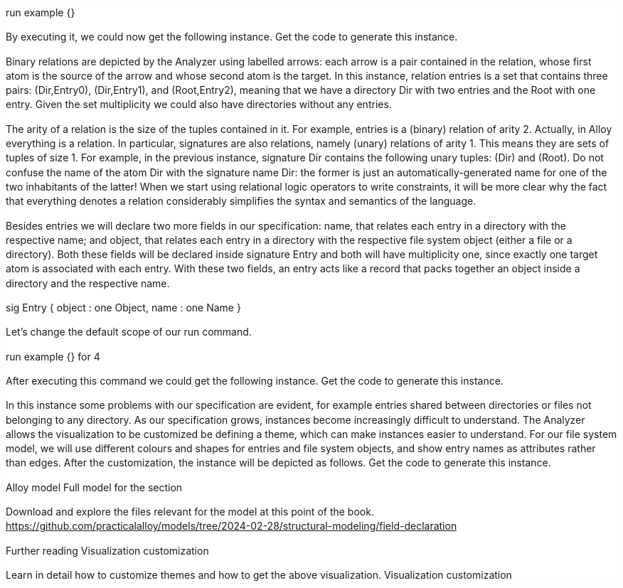 run example {}

By executing it, we could now get the following instance.
Get the code to generate this instance.

Binary relations are depicted by the Analyzer using labelled arrows: each arrow is a pair contained in the relation, whose first atom is the source of the arrow and whose second atom is the target. In this instance, relation entries is a set that contains three pairs: (Dir,Entry0), (Dir,Entry1), and (Root,Entry2), meaning that we have a directory Dir with two entries and the Root with one entry. Given the set multiplicity we could also have directories without any entries.

The arity of a relation is the size of the tuples contained in it. For example, entries is a (binary) relation of arity 2. Actually, in Alloy everything is a relation. In particular, signatures are also relations, namely (unary) relations of arity 1. This means they are sets of tuples of size 1. For example, in the previous instance, signature Dir contains the following unary tuples: (Dir) and (Root). Do not confuse the name of the atom Dir with the signature name Dir: the former is just an automatically-generated name for one of the two inhabitants of the latter! When we start using relational logic operators to write constraints, it will be more clear why the fact that everything denotes a relation considerably simplifies the syntax and semantics of the language.

Besides entries we will declare two more fields in our specification: name, that relates each entry in a directory with the respective name; and object, that relates each entry in a directory with the respective file system object (either a file or a directory). Both these fields will be declared inside signature Entry and both will have multiplicity one, since exactly one target atom is associated with each entry. With these two fields, an entry acts like a record that packs together an object inside a directory and the respective name.

sig Entry {
  object : one Object,
  name   : one Name
}

Let’s change the default scope of our run command.

run example {} for 4

After executing this command we could get the following instance.
Get the code to generate this instance.

In this instance some problems with our specification are evident, for example entries shared between directories or files not belonging to any directory. As our specification grows, instances become increasingly difficult to understand. The Analyzer allows the visualization to be customized be defining a theme, which can make instances easier to understand. For our file system model, we will use different colours and shapes for entries and file system objects, and show entry names as attributes rather than edges. After the customization, the instance will be depicted as follows.
Get the code to generate this instance.

Alloy model
Full model for the section

Download and explore the files relevant for the model at this point of the book.
https://github.com/practicalalloy/models/tree/2024-02-28/structural-modeling/field-declaration

Further reading
Visualization customization

Learn in detail how to customize themes and how to get the above visualization.
Visualization customization
